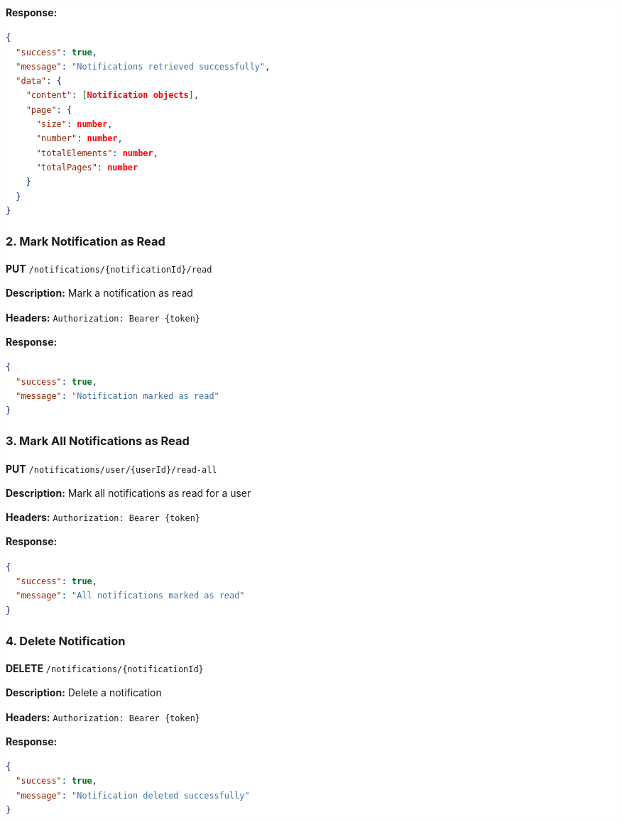**Response:**
```json
{
  "success": true,
  "message": "Notifications retrieved successfully",
  "data": {
    "content": [Notification objects],
    "page": {
      "size": number,
      "number": number,
      "totalElements": number,
      "totalPages": number
    }
  }
}
```

### 2. Mark Notification as Read
**PUT** `/notifications/{notificationId}/read`

**Description:** Mark a notification as read

**Headers:** `Authorization: Bearer {token}`

**Response:**
```json
{
  "success": true,
  "message": "Notification marked as read"
}
```

### 3. Mark All Notifications as Read
**PUT** `/notifications/user/{userId}/read-all`

**Description:** Mark all notifications as read for a user

**Headers:** `Authorization: Bearer {token}`

**Response:**
```json
{
  "success": true,
  "message": "All notifications marked as read"
}
```

### 4. Delete Notification
**DELETE** `/notifications/{notificationId}`

**Description:** Delete a notification

**Headers:** `Authorization: Bearer {token}`

**Response:**
```json
{
  "success": true,
  "message": "Notification deleted successfully"
}
```
